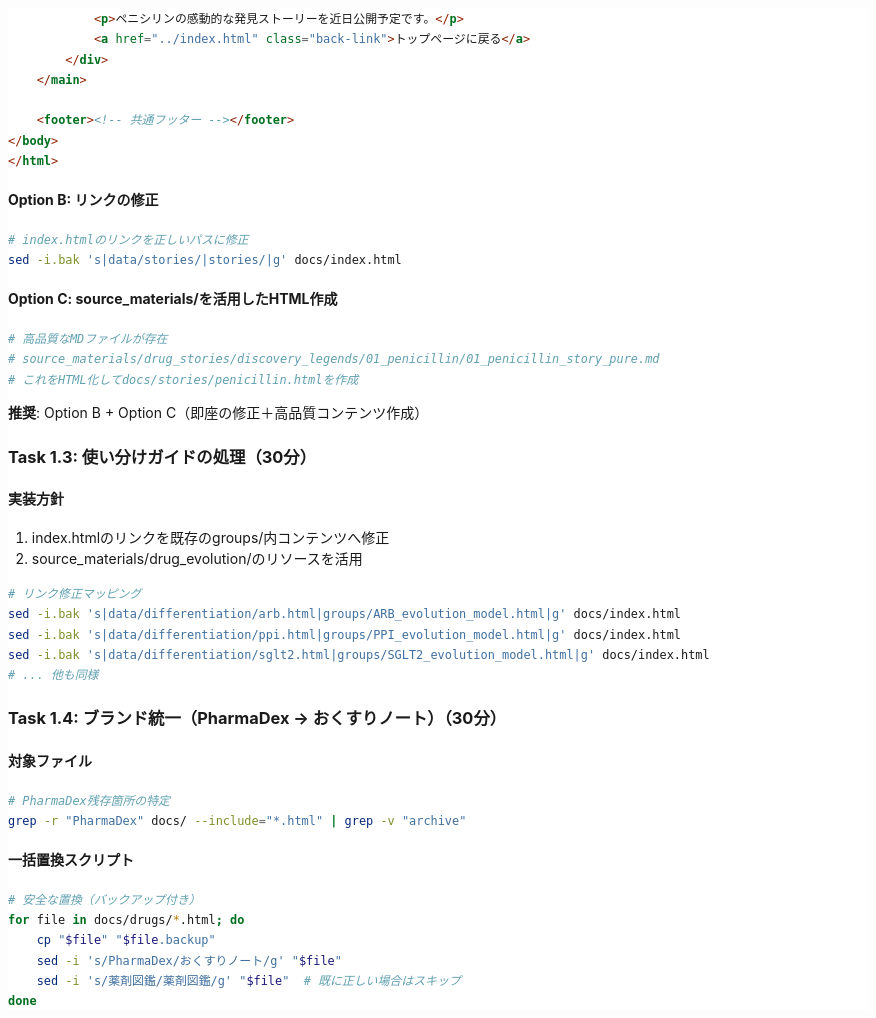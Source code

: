 ```html
            <p>ペニシリンの感動的な発見ストーリーを近日公開予定です。</p>
            <a href="../index.html" class="back-link">トップページに戻る</a>
        </div>
    </main>
    
    <footer><!-- 共通フッター --></footer>
</body>
</html>
```

#### Option B: リンクの修正
```bash
# index.htmlのリンクを正しいパスに修正
sed -i.bak 's|data/stories/|stories/|g' docs/index.html
```

#### Option C: source_materials/を活用したHTML作成
```bash
# 高品質なMDファイルが存在
# source_materials/drug_stories/discovery_legends/01_penicillin/01_penicillin_story_pure.md
# これをHTML化してdocs/stories/penicillin.htmlを作成
```

**推奨**: Option B + Option C（即座の修正＋高品質コンテンツ作成）

### Task 1.3: 使い分けガイドの処理（30分）

#### 実装方針
1. index.htmlのリンクを既存のgroups/内コンテンツへ修正
2. source_materials/drug_evolution/のリソースを活用

```bash
# リンク修正マッピング
sed -i.bak 's|data/differentiation/arb.html|groups/ARB_evolution_model.html|g' docs/index.html
sed -i.bak 's|data/differentiation/ppi.html|groups/PPI_evolution_model.html|g' docs/index.html
sed -i.bak 's|data/differentiation/sglt2.html|groups/SGLT2_evolution_model.html|g' docs/index.html
# ... 他も同様
```

### Task 1.4: ブランド統一（PharmaDex → おくすりノート）（30分）

#### 対象ファイル
```bash
# PharmaDex残存箇所の特定
grep -r "PharmaDex" docs/ --include="*.html" | grep -v "archive"
```

#### 一括置換スクリプト
```bash
# 安全な置換（バックアップ付き）
for file in docs/drugs/*.html; do
    cp "$file" "$file.backup"
    sed -i 's/PharmaDex/おくすりノート/g' "$file"
    sed -i 's/薬剤図鑑/薬剤図鑑/g' "$file"  # 既に正しい場合はスキップ
done
```
